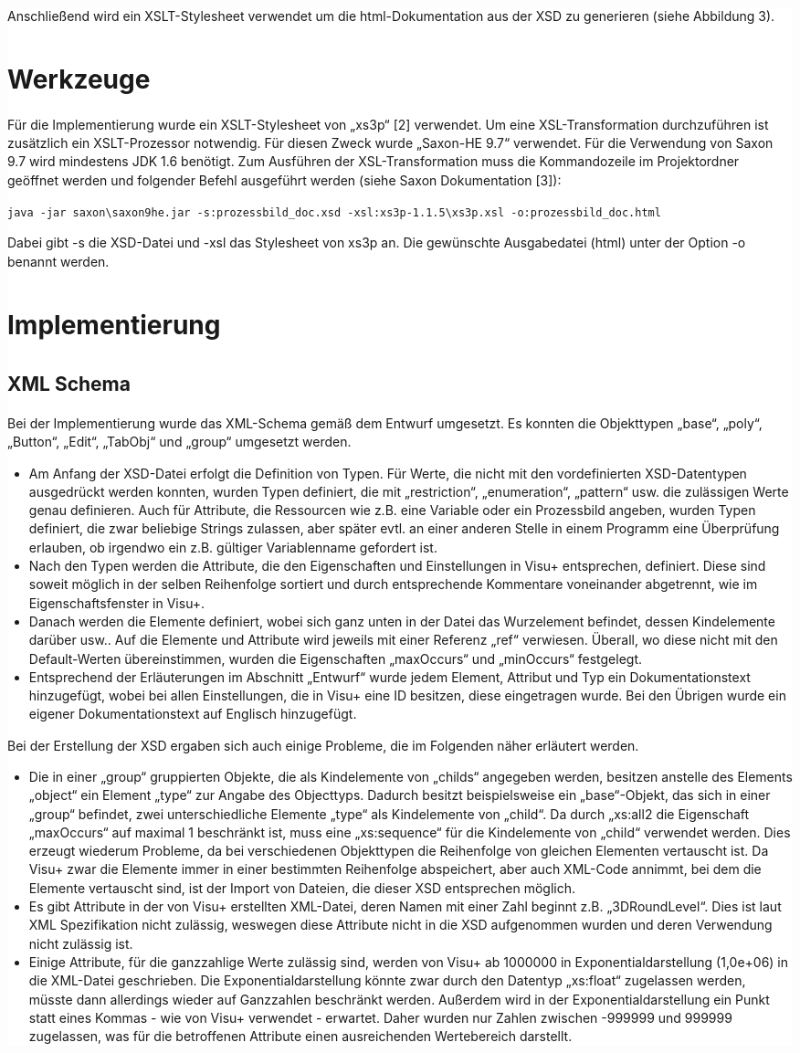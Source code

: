 Anschließend wird ein XSLT-Stylesheet verwendet um die html-Dokumentation aus der XSD zu generieren (siehe Abbildung 3).

# Werkzeuge

Für die Implementierung wurde ein XSLT-Stylesheet von „xs3p“ [2] verwendet. Um eine XSL-Transformation durchzuführen ist zusätzlich ein XSLT-Prozessor notwendig. Für diesen Zweck wurde „Saxon-HE 9.7“ verwendet. Für die Verwendung von Saxon 9.7 wird mindestens JDK 1.6 benötigt. Zum Ausführen der XSL-Transformation muss die Kommandozeile im Projektordner geöffnet werden und folgender Befehl ausgeführt werden (siehe Saxon Dokumentation [3]):

```
java -jar saxon\saxon9he.jar -s:prozessbild_doc.xsd -xsl:xs3p-1.1.5\xs3p.xsl -o:prozessbild_doc.html
```

Dabei gibt -s die XSD-Datei und -xsl das Stylesheet von xs3p an. Die gewünschte Ausgabedatei (html) unter der Option -o benannt werden.

# Implementierung

## XML Schema

Bei der Implementierung wurde das XML-Schema gemäß dem Entwurf umgesetzt. Es konnten die Objekttypen „base“, „poly“, „Button“, „Edit“, „TabObj“ und „group“ umgesetzt werden.

- Am Anfang der XSD-Datei erfolgt die Definition von Typen. Für Werte, die nicht mit den vordefinierten XSD-Datentypen ausgedrückt werden konnten, wurden Typen definiert, die mit „restriction“, „enumeration“, „pattern“ usw. die zulässigen Werte genau definieren. Auch für Attribute, die Ressourcen wie z.B. eine Variable oder ein Prozessbild angeben, wurden Typen definiert, die zwar beliebige Strings zulassen, aber später evtl. an einer anderen Stelle in einem Programm eine Überprüfung erlauben, ob irgendwo ein z.B. gültiger Variablenname gefordert ist.
- Nach den Typen werden die Attribute, die den Eigenschaften und Einstellungen in Visu+ entsprechen, definiert. Diese sind soweit möglich in der selben Reihenfolge sortiert und durch entsprechende Kommentare voneinander abgetrennt, wie im Eigenschaftsfenster in Visu+.
- Danach werden die Elemente definiert, wobei sich ganz unten in der Datei das Wurzelement befindet, dessen Kindelemente darüber usw.. Auf die Elemente und Attribute wird jeweils mit einer Referenz „ref“ verwiesen. Überall, wo diese nicht mit den Default-Werten übereinstimmen, wurden die Eigenschaften „maxOccurs“ und „minOccurs“ festgelegt.
- Entsprechend der Erläuterungen im Abschnitt „Entwurf“ wurde jedem Element, Attribut und Typ ein Dokumentationstext hinzugefügt, wobei bei allen Einstellungen, die in Visu+ eine ID besitzen, diese eingetragen wurde. Bei den Übrigen wurde ein eigener Dokumentationstext auf Englisch hinzugefügt.

Bei der Erstellung der XSD ergaben sich auch einige Probleme, die im Folgenden näher erläutert werden.

- Die in einer „group“ gruppierten Objekte, die als Kindelemente von „childs“ angegeben werden, besitzen anstelle des Elements „object“ ein Element „type“ zur Angabe des Objecttyps. Dadurch besitzt beispielsweise ein „base“-Objekt, das sich in einer „group“ befindet, zwei unterschiedliche Elemente „type“ als Kindelemente von „child“. Da durch „xs:all2 die Eigenschaft „maxOccurs“ auf maximal 1 beschränkt ist, muss eine „xs:sequence“ für die Kindelemente von „child“ verwendet werden. Dies erzeugt wiederum Probleme, da bei verschiedenen Objekttypen die Reihenfolge von gleichen Elementen vertauscht ist. Da Visu+ zwar die Elemente immer in einer bestimmten Reihenfolge abspeichert, aber auch XML-Code annimmt, bei dem die Elemente vertauscht sind, ist der Import von Dateien, die dieser XSD entsprechen möglich.
- Es gibt Attribute in der von Visu+ erstellten XML-Datei, deren Namen mit einer Zahl beginnt z.B. „3DRoundLevel“. Dies ist laut XML Spezifikation nicht zulässig, weswegen diese Attribute nicht in die XSD aufgenommen wurden und deren Verwendung nicht zulässig ist.
- Einige Attribute, für die ganzzahlige Werte zulässig sind, werden von Visu+ ab 1000000 in Exponentialdarstellung (1,0e+06) in die XML-Datei geschrieben. Die Exponentialdarstellung könnte zwar durch den Datentyp „xs:float“ zugelassen werden, müsste dann allerdings wieder auf Ganzzahlen beschränkt werden. Außerdem wird in der Exponentialdarstellung ein Punkt statt eines Kommas - wie von Visu+ verwendet - erwartet. Daher wurden nur Zahlen zwischen -999999 und 999999 zugelassen, was für die betroffenen Attribute einen ausreichenden Wertebereich darstellt.